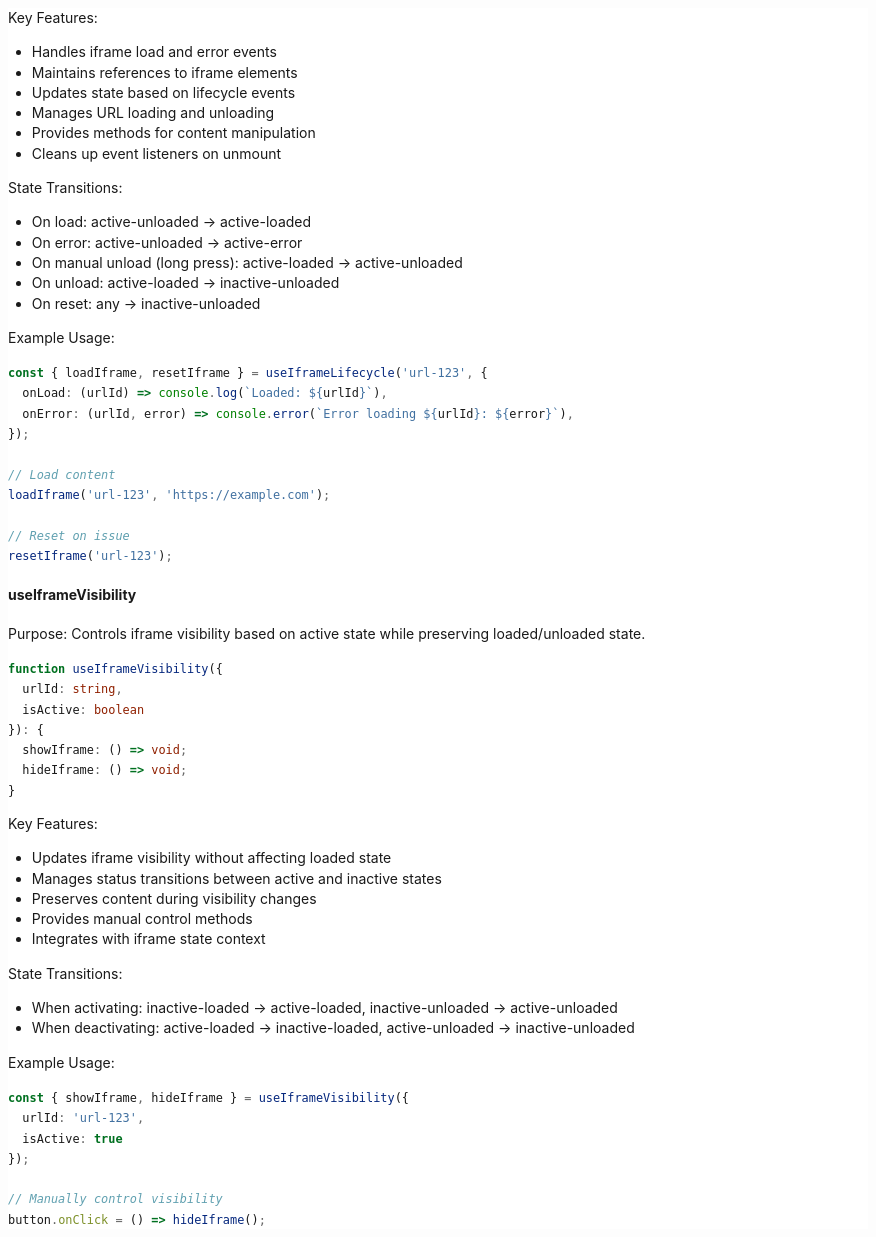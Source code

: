 Key Features:
- Handles iframe load and error events
- Maintains references to iframe elements
- Updates state based on lifecycle events
- Manages URL loading and unloading
- Provides methods for content manipulation
- Cleans up event listeners on unmount

State Transitions:
- On load: active-unloaded → active-loaded
- On error: active-unloaded → active-error
- On manual unload (long press): active-loaded → active-unloaded
- On unload: active-loaded → inactive-unloaded
- On reset: any → inactive-unloaded

Example Usage:
```typescript
const { loadIframe, resetIframe } = useIframeLifecycle('url-123', {
  onLoad: (urlId) => console.log(`Loaded: ${urlId}`),
  onError: (urlId, error) => console.error(`Error loading ${urlId}: ${error}`),
});

// Load content
loadIframe('url-123', 'https://example.com');

// Reset on issue
resetIframe('url-123');
```

#### useIframeVisibility

Purpose: Controls iframe visibility based on active state while preserving loaded/unloaded state.

```typescript
function useIframeVisibility({
  urlId: string,
  isActive: boolean
}): {
  showIframe: () => void;
  hideIframe: () => void;
}
```

Key Features:
- Updates iframe visibility without affecting loaded state
- Manages status transitions between active and inactive states
- Preserves content during visibility changes
- Provides manual control methods
- Integrates with iframe state context

State Transitions:
- When activating: inactive-loaded → active-loaded, inactive-unloaded → active-unloaded
- When deactivating: active-loaded → inactive-loaded, active-unloaded → inactive-unloaded

Example Usage:
```typescript
const { showIframe, hideIframe } = useIframeVisibility({
  urlId: 'url-123',
  isActive: true
});

// Manually control visibility
button.onClick = () => hideIframe();
```
